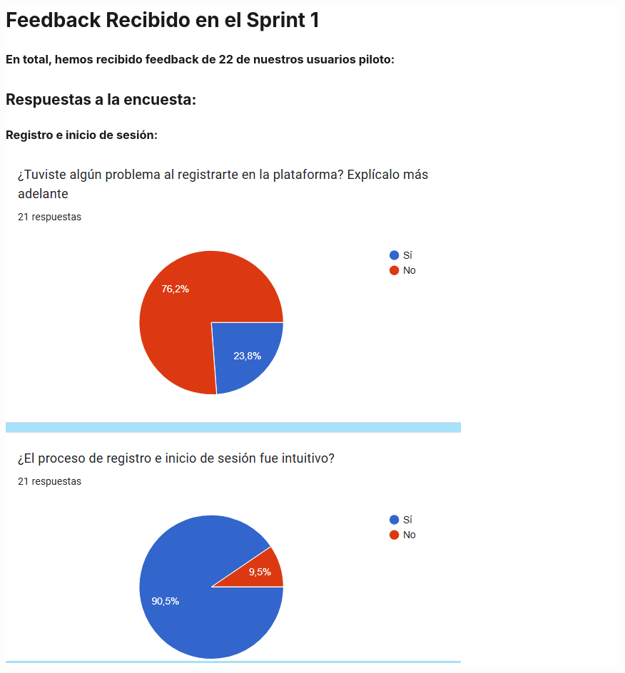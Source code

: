# Feedback Recibido en el Sprint 1

### En total, hemos recibido feedback de 22 de nuestros usuarios piloto:

## Respuestas a la encuesta:

### Registro e inicio de sesión:

![image.png](imagenes/image.png)
